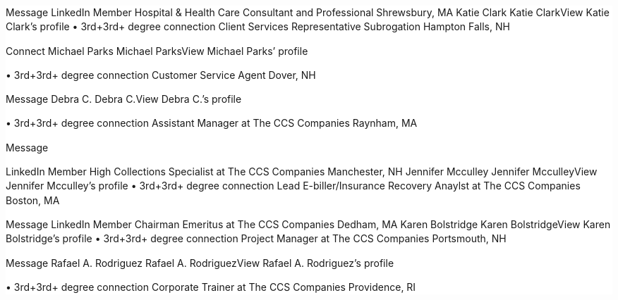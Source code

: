 Message
LinkedIn Member
Hospital & Health Care Consultant and Professional
Shrewsbury, MA
Katie Clark
Katie ClarkView Katie Clark’s profile 
• 3rd+3rd+ degree connection
Client Services Representative Subrogation
Hampton Falls, NH

Connect
Michael Parks
Michael ParksView Michael Parks’ profile 

• 3rd+3rd+ degree connection
Customer Service Agent
Dover, NH

Message
Debra C.
Debra C.View Debra C.’s profile 

• 3rd+3rd+ degree connection
Assistant Manager at The CCS Companies
Raynham, MA

Message


LinkedIn Member
High Collections Specialist at The CCS Companies
Manchester, NH
Jennifer Mcculley
Jennifer McculleyView Jennifer Mcculley’s profile 
• 3rd+3rd+ degree connection
Lead E-biller/Insurance Recovery Anaylst at The CCS Companies
Boston, MA

Message
LinkedIn Member
Chairman Emeritus at The CCS Companies
Dedham, MA
Karen Bolstridge
Karen BolstridgeView Karen Bolstridge’s profile 
• 3rd+3rd+ degree connection
Project Manager at The CCS Companies
Portsmouth, NH

Message
Rafael A. Rodriguez
Rafael A. RodriguezView Rafael A. Rodriguez’s profile 

• 3rd+3rd+ degree connection
Corporate Trainer at The CCS Companies
Providence, RI
